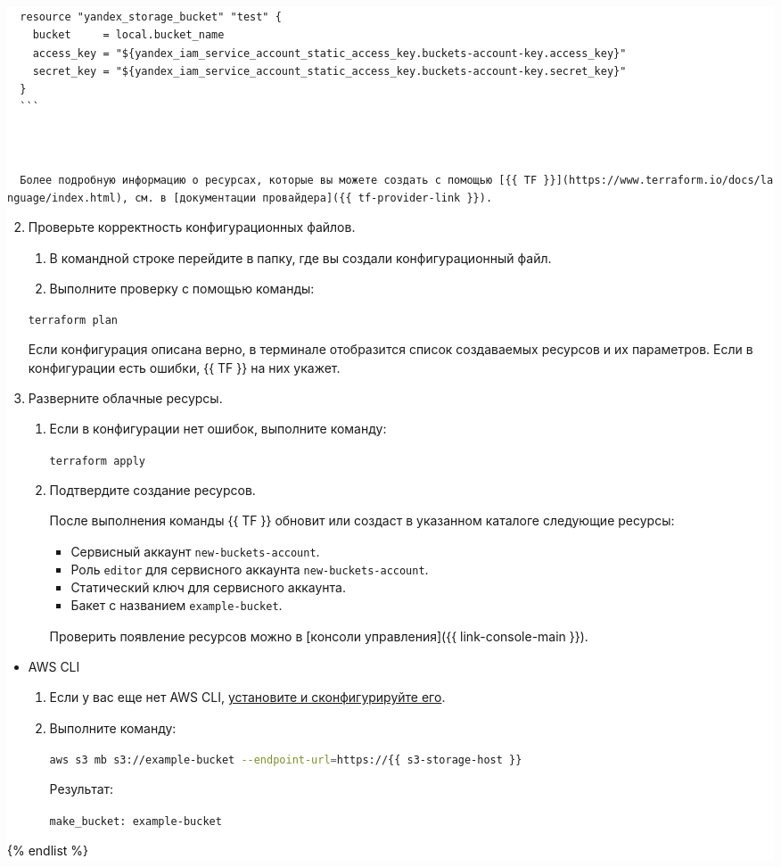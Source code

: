       resource "yandex_storage_bucket" "test" {
        bucket     = local.bucket_name
        access_key = "${yandex_iam_service_account_static_access_key.buckets-account-key.access_key}"
        secret_key = "${yandex_iam_service_account_static_access_key.buckets-account-key.secret_key}"
      }
      ```



      Более подробную информацию о ресурсах, которые вы можете создать с помощью [{{ TF }}](https://www.terraform.io/docs/language/index.html), см. в [документации провайдера]({{ tf-provider-link }}).

  2. Проверьте корректность конфигурационных файлов.

      1. В командной строке перейдите в папку, где вы создали конфигурационный файл.

	    1. Выполните проверку с помощью команды:

        ```bash
        terraform plan
        ```

        Если конфигурация описана верно, в терминале отобразится список создаваемых ресурсов и их параметров. Если в конфигурации есть ошибки, {{ TF }} на них укажет.

  3. Разверните облачные ресурсы.

      1. Если в конфигурации нет ошибок, выполните команду:

          ```bash
          terraform apply
          ```

      2. Подтвердите создание ресурсов.

          После выполнения команды {{ TF }} обновит или создаст в указанном каталоге следующие ресурсы:

          * Сервисный аккаунт `new-buckets-account`.
          * Роль `editor` для сервисного аккаунта `new-buckets-account`.
          * Статический ключ для сервисного аккаунта.
          * Бакет с названием `example-bucket`.

          Проверить появление ресурсов можно в [консоли управления]({{ link-console-main }}).

- AWS CLI

  1. Если у вас еще нет AWS CLI, [установите и сконфигурируйте его](../tools/aws-cli.md).

  1. Выполните команду:

      ```bash
      aws s3 mb s3://example-bucket --endpoint-url=https://{{ s3-storage-host }}
      ```

      Результат:

      ```bash
      make_bucket: example-bucket
      ```

{% endlist %}

